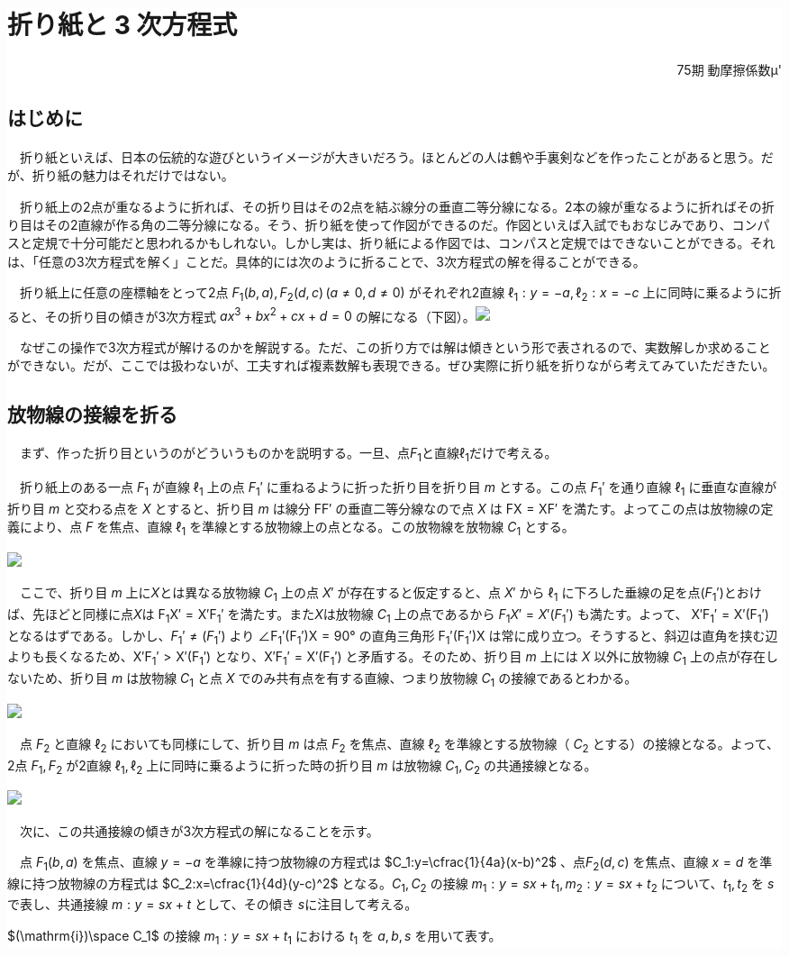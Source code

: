 # 折り紙と $3$ 次方程式

<div style="text-align: right">75期 動摩擦係数μ'</div>



## はじめに

　折り紙といえば、日本の伝統的な遊びというイメージが大きいだろう。ほとんどの人は鶴や手裏剣などを作ったことがあると思う。だが、折り紙の魅力はそれだけではない。

　折り紙上の$2$点が重なるように折れば、その折り目はその$2$点を結ぶ線分の垂直二等分線になる。$2$本の線が重なるように折ればその折り目はその$2$直線が作る角の二等分線になる。そう、折り紙を使って作図ができるのだ。作図といえば入試でもおなじみであり、コンパスと定規で十分可能だと思われるかもしれない。しかし実は、折り紙による作図では、コンパスと定規ではできないことができる。それは、「任意の$3$次方程式を解く」ことだ。具体的には次のように折ることで、$3$次方程式の解を得ることができる。

　折り紙上に任意の座標軸をとって$2$点 $F_1(b,a),\,F_2(d,c)\,(a\neq0,\,d\neq0)$ がそれぞれ$2$直線 $\ell_1:y=-a,\,\ell_2:x=-c$ 上に同時に乗るように折ると、その折り目の傾きが$3$次方程式 $ax^3+bx^2+cx+d=0$ の解になる（下図）。![](https://dsm01pap004files.storage.live.com/y4mZ_EAXXAtuVMY4rBL1ermCLIfp0g-ZyioCEyNYmx1q67qY6nxKM9NikK_A_PxBX32irDH9m-EaaLpFC1sFlHxgLfPRwK_aGHEXmcYkvfpH41jaVdx4n5EmmdqRiEzUFLHBkGUBh-p7AYiWNr5uSZi28PQMnHcaZqD3yszcoDJF2F1ocTKfpdVTBnKzNvQbDSm?width=5673&height=2378&cropmode=none)

　なぜこの操作で$3$次方程式が解けるのかを解説する。ただ、この折り方では解は傾きという形で表されるので、実数解しか求めることができない。だが、ここでは扱わないが、工夫すれば複素数解も表現できる。ぜひ実際に折り紙を折りながら考えてみていただきたい。

## 放物線の接線を折る

　まず、作った折り目というのがどういうものかを説明する。一旦、点$F_1$と直線$\ell_1$だけで考える。

　折り紙上のある一点 $F_1$ が直線 $\ell_1$ 上の点 $F_1'$ に重ねるように折った折り目を折り目 $m$ とする。この点 $F_1'$ を通り直線 $\ell_1$ に垂直な直線が折り目 $m$ と交わる点を $X$ とすると、折り目 $m$ は線分 $\mathrm{FF'}$ の垂直二等分線なので点 $X$ は $\mathrm{FX=XF'}$ を満たす。よってこの点は放物線の定義により、点 $F$ を焦点、直線 $\ell_1$ を準線とする放物線上の点となる。この放物線を放物線 $C_1$ とする。

<img src="https://dsm01pap004files.storage.live.com/y4mw2oDJGti4yBf3Q1xSoB1zH-UZO0XbjXjBBr1soTNPompJf5thqmyx2QgK59JsKkWTajuRUwVAPwQ4oFH8qAcXsLUEfQDFZINQbi03vqOTEK81xk8OIXHZyApsVS6oo2A_tkqQEm9MSvpMlfKtS28Xk6bY1K9B-Gbk1BtFuCa9gFZrDmldStRbvq83up3-QBX?width=3672&height=3235&cropmode=none" width="400" />

　ここで、折り目 $m$ 上に$X$とは異なる放物線 $C_1$ 上の点 $X'$ が存在すると仮定すると、点 $X'$ から $\ell_1$ に下ろした垂線の足を点$(F_1')$とおけば、先ほどと同様に点$X$は $\mathrm{F_1X'=X'F_1'}$ を満たす。また$X$は放物線 $C_1$ 上の点であるから $F_1X'=X'(F_1')$ も満たす。よって、 $\mathrm{X'F_1'=X'(F_1')}$ となるはずである。しかし、$F_1'≠(F_1')$ より $∠\mathrm{F_1'(F_1')X}=90°$ の直角三角形 $\mathrm{F_1'(F_1')X}$ は常に成り立つ。そうすると、斜辺は直角を挟む辺よりも長くなるため、$\mathrm{X'F_1'}>\mathrm{X'(F_1')}$ となり、$\mathrm{X'F_1'=X'(F_1')}$ と矛盾する。そのため、折り目 $m$ 上には $X$ 以外に放物線 $C_1$ 上の点が存在しないため、折り目 $m$ は放物線 $C_1$ と点 $X$ でのみ共有点を有する直線、つまり放物線 $C_1$ の接線であるとわかる。

<img src="https://dsm01pap004files.storage.live.com/y4mY0ykyhWFuvITwzLjTu6f-pQxoQxN5zfmtWj4Yzeku8OPmg2RyZkRWW6Ge3Jyu1Gq7Mcx31AvsIjzMAXyLO6EN4AmkZx6xswQ_4y5HRQWEfsjNz6uoAxr5fsaqBC7YkBiw6Ies3bDbKGDhGgkc-OnMQSSrXOcH7hk2KsC8On2xKQlhBKI7gsKB9ww-WTEBqGt?width=3669&height=3219&cropmode=none" width="400" />

　点 $F_2$ と直線 $\ell_2$ においても同様にして、折り目 $m$ は点 $F_2$ を焦点、直線 $\ell_2$ を準線とする放物線（ $C_2$ とする）の接線となる。よって、$2$点 $F_1,\,F_2$ が$2$直線 $\ell_1,\,\ell_2$ 上に同時に乗るように折った時の折り目 $m$ は放物線 $C_1,\,C_2$ の共通接線となる。

<img src="https://dsm01pap004files.storage.live.com/y4mxIrSbTR-HR2BbOdThqKoK50ZjSkHKtXz7xiyj276Q-o4ycVnVna_gq55ox-nCBAWg3HRMf85P0J6zezGsCkxg84411T5fHLuMp1lkobsW16YI5PXS_WHgACrpG3mIrDJIdNYviLSTud2hRD4WEUGzcbl4i9ete5SSzzCvSQfejf2Y9YmLBZVCxL9ZX4mdoGW?width=3704&height=3222&cropmode=none" width="400" />

　次に、この共通接線の傾きが$3$次方程式の解になることを示す。

　点 $F_1(b,a)$ を焦点、直線 $y=-a$ を準線に持つ放物線の方程式は $C_1:y=\cfrac{1}{4a}(x-b)^2$ 、点$F_2(d,c)$ を焦点、直線 $x=d$ を準線に持つ放物線の方程式は $C_2:x=\cfrac{1}{4d}(y-c)^2$ となる。$C_1,\,C_2$ の接線 $m_1:y=sx+t_1,\,m_2:y=sx+t_2$ について、$t_1,\,t_2$ を $s$ で表し、共通接線 $m:y=sx+t$ として、その傾き $s$​ に注目して考える。

$(\mathrm{i})\space C_1$ の接線 $m_1:y=sx+t_1$ における $t_1$ を $a,b,s$ を用いて表す。
